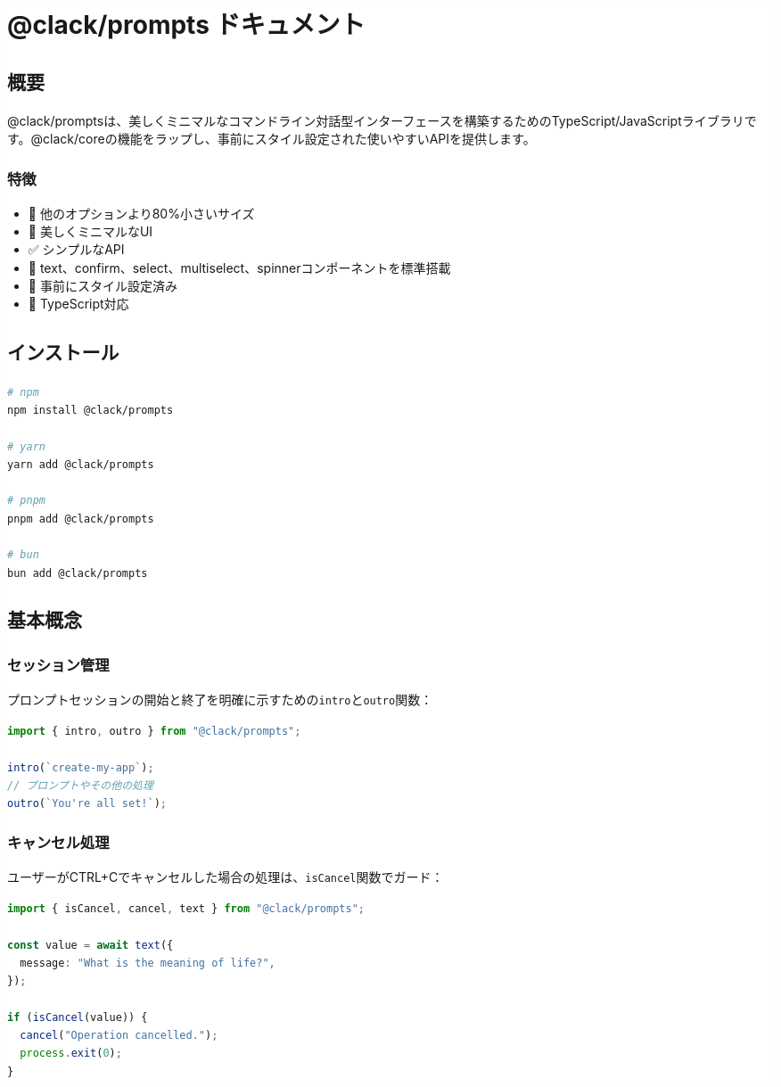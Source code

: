 # @clack/prompts ドキュメント

## 概要

@clack/promptsは、美しくミニマルなコマンドライン対話型インターフェースを構築するためのTypeScript/JavaScriptライブラリです。@clack/coreの機能をラップし、事前にスタイル設定された使いやすいAPIを提供します。

### 特徴

- 🤏 他のオプションより80%小さいサイズ
- 💎 美しくミニマルなUI
- ✅ シンプルなAPI
- 🧱 text、confirm、select、multiselect、spinnerコンポーネントを標準搭載
- 🎨 事前にスタイル設定済み
- 🚀 TypeScript対応

## インストール

```bash
# npm
npm install @clack/prompts

# yarn
yarn add @clack/prompts

# pnpm
pnpm add @clack/prompts

# bun
bun add @clack/prompts
```

## 基本概念

### セッション管理

プロンプトセッションの開始と終了を明確に示すための`intro`と`outro`関数：

```typescript
import { intro, outro } from "@clack/prompts";

intro(`create-my-app`);
// プロンプトやその他の処理
outro(`You're all set!`);
```

### キャンセル処理

ユーザーがCTRL+Cでキャンセルした場合の処理は、`isCancel`関数でガード：

```typescript
import { isCancel, cancel, text } from "@clack/prompts";

const value = await text({
  message: "What is the meaning of life?",
});

if (isCancel(value)) {
  cancel("Operation cancelled.");
  process.exit(0);
}
```
